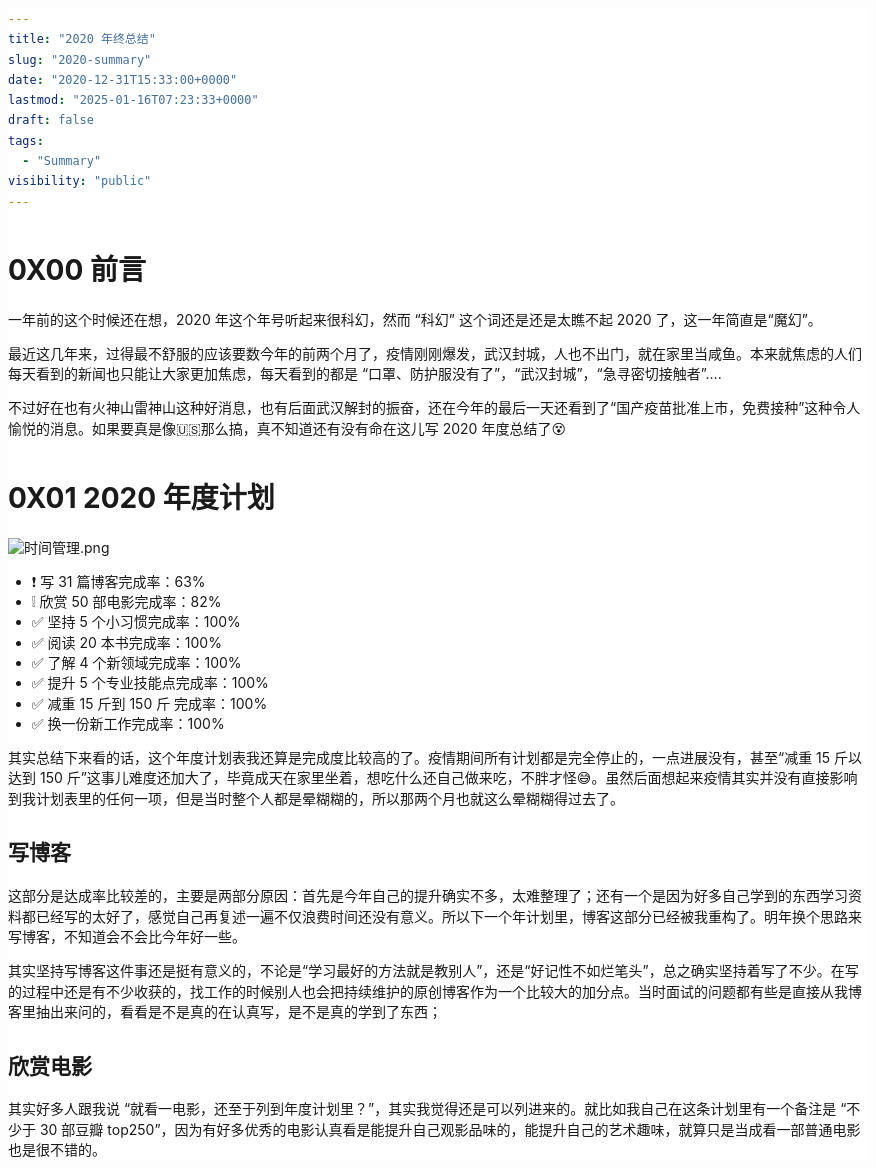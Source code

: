 ```yaml
---
title: "2020 年终总结"
slug: "2020-summary"
date: "2020-12-31T15:33:00+0000"
lastmod: "2025-01-16T07:23:33+0000"
draft: false
tags:
  - "Summary"
visibility: "public"
---
```

# 0X00 前言

一年前的这个时候还在想，2020 年这个年号听起来很科幻，然而 “科幻” 这个词还是还是太瞧不起 2020 了，这一年简直是“魔幻”。

最近这几年来，过得最不舒服的应该要数今年的前两个月了，疫情刚刚爆发，武汉封城，人也不出门，就在家里当咸鱼。本来就焦虑的人们每天看到的新闻也只能让大家更加焦虑，每天看到的都是 “口罩、防护服没有了”，“武汉封城”，“急寻密切接触者”....

不过好在也有火神山雷神山这种好消息，也有后面武汉解封的振奋，还在今年的最后一天还看到了“国产疫苗批准上市，免费接种”这种令人愉悦的消息。如果要真是像🇺🇸️那么搞，真不知道还有没有命在这儿写 2020 年度总结了😵

# 0X01 2020 年度计划

![时间管理.png](https://blog-1251664340.cos.ap-chengdu.myqcloud.com/time.png)

  * ❗️ 写 31 篇博客完成率：63%
  * ❕️ 欣赏 50 部电影完成率：82%
  * ✅️ 坚持 5 个小习惯完成率：100%
  * ✅️ 阅读 20 本书完成率：100%
  * ✅️ 了解 4 个新领域完成率：100%
  * ✅️ 提升 5 个专业技能点完成率：100%
  * ✅️ 减重 15 斤到 150 斤 完成率：100%
  * ✅️ 换一份新工作完成率：100%

其实总结下来看的话，这个年度计划表我还算是完成度比较高的了。疫情期间所有计划都是完全停止的，一点进展没有，甚至“减重 15 斤以达到 150 斤”这事儿难度还加大了，毕竟成天在家里坐着，想吃什么还自己做来吃，不胖才怪😅。虽然后面想起来疫情其实并没有直接影响到我计划表里的任何一项，但是当时整个人都是晕糊糊的，所以那两个月也就这么晕糊糊得过去了。

## 写博客

这部分是达成率比较差的，主要是两部分原因：首先是今年自己的提升确实不多，太难整理了；还有一个是因为好多自己学到的东西学习资料都已经写的太好了，感觉自己再复述一遍不仅浪费时间还没有意义。所以下一个年计划里，博客这部分已经被我重构了。明年换个思路来写博客，不知道会不会比今年好一些。

其实坚持写博客这件事还是挺有意义的，不论是“学习最好的方法就是教别人”，还是“好记性不如烂笔头”，总之确实坚持着写了不少。在写的过程中还是有不少收获的，找工作的时候别人也会把持续维护的原创博客作为一个比较大的加分点。当时面试的问题都有些是直接从我博客里抽出来问的，看看是不是真的在认真写，是不是真的学到了东西；

## 欣赏电影

其实好多人跟我说 “就看一电影，还至于列到年度计划里？”，其实我觉得还是可以列进来的。就比如我自己在这条计划里有一个备注是 “不少于 30 部豆瓣 top250”，因为有好多优秀的电影认真看是能提升自己观影品味的，能提升自己的艺术趣味，就算只是当成看一部普通电影也是很不错的。
